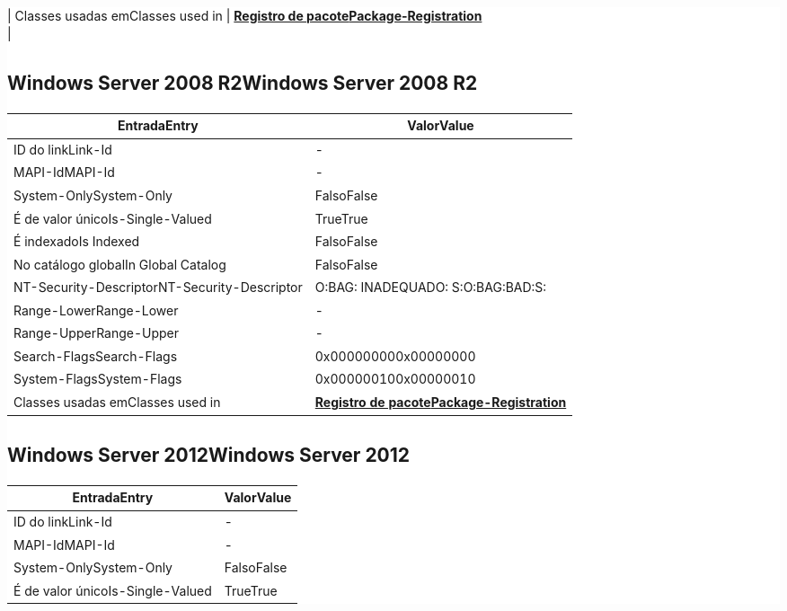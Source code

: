 | <span data-ttu-id="1a044-219">Classes usadas em</span><span class="sxs-lookup"><span data-stu-id="1a044-219">Classes used in</span></span>        | [<span data-ttu-id="1a044-220">**Registro de pacote**</span><span class="sxs-lookup"><span data-stu-id="1a044-220">**Package-Registration**</span></span>](c-packageregistration.md)<br/> |



## <a name="windows-server-2008-r2"></a><span data-ttu-id="1a044-221">Windows Server 2008 R2</span><span class="sxs-lookup"><span data-stu-id="1a044-221">Windows Server 2008 R2</span></span>



| <span data-ttu-id="1a044-222">Entrada</span><span class="sxs-lookup"><span data-stu-id="1a044-222">Entry</span></span> | <span data-ttu-id="1a044-223">Valor</span><span class="sxs-lookup"><span data-stu-id="1a044-223">Value</span></span> |
|------------------------|------------------------------------------------------------------|
| <span data-ttu-id="1a044-224">ID do link</span><span class="sxs-lookup"><span data-stu-id="1a044-224">Link-Id</span></span>                | \-                                                               |
| <span data-ttu-id="1a044-225">MAPI-Id</span><span class="sxs-lookup"><span data-stu-id="1a044-225">MAPI-Id</span></span>                | \-                                                               |
| <span data-ttu-id="1a044-226">System-Only</span><span class="sxs-lookup"><span data-stu-id="1a044-226">System-Only</span></span>            | <span data-ttu-id="1a044-227">Falso</span><span class="sxs-lookup"><span data-stu-id="1a044-227">False</span></span>                                                            |
| <span data-ttu-id="1a044-228">É de valor único</span><span class="sxs-lookup"><span data-stu-id="1a044-228">Is-Single-Valued</span></span>       | <span data-ttu-id="1a044-229">True</span><span class="sxs-lookup"><span data-stu-id="1a044-229">True</span></span>                                                             |
| <span data-ttu-id="1a044-230">É indexado</span><span class="sxs-lookup"><span data-stu-id="1a044-230">Is Indexed</span></span>             | <span data-ttu-id="1a044-231">Falso</span><span class="sxs-lookup"><span data-stu-id="1a044-231">False</span></span>                                                            |
| <span data-ttu-id="1a044-232">No catálogo global</span><span class="sxs-lookup"><span data-stu-id="1a044-232">In Global Catalog</span></span>      | <span data-ttu-id="1a044-233">Falso</span><span class="sxs-lookup"><span data-stu-id="1a044-233">False</span></span>                                                            |
| <span data-ttu-id="1a044-234">NT-Security-Descriptor</span><span class="sxs-lookup"><span data-stu-id="1a044-234">NT-Security-Descriptor</span></span> | <span data-ttu-id="1a044-235">O:BAG: INADEQUADO: S:</span><span class="sxs-lookup"><span data-stu-id="1a044-235">O:BAG:BAD:S:</span></span>                                                     |
| <span data-ttu-id="1a044-236">Range-Lower</span><span class="sxs-lookup"><span data-stu-id="1a044-236">Range-Lower</span></span>            | \-                                                               |
| <span data-ttu-id="1a044-237">Range-Upper</span><span class="sxs-lookup"><span data-stu-id="1a044-237">Range-Upper</span></span>            | \-                                                               |
| <span data-ttu-id="1a044-238">Search-Flags</span><span class="sxs-lookup"><span data-stu-id="1a044-238">Search-Flags</span></span>           | <span data-ttu-id="1a044-239">0x00000000</span><span class="sxs-lookup"><span data-stu-id="1a044-239">0x00000000</span></span>                                                       |
| <span data-ttu-id="1a044-240">System-Flags</span><span class="sxs-lookup"><span data-stu-id="1a044-240">System-Flags</span></span>           | <span data-ttu-id="1a044-241">0x00000010</span><span class="sxs-lookup"><span data-stu-id="1a044-241">0x00000010</span></span>                                                       |
| <span data-ttu-id="1a044-242">Classes usadas em</span><span class="sxs-lookup"><span data-stu-id="1a044-242">Classes used in</span></span>        | [<span data-ttu-id="1a044-243">**Registro de pacote**</span><span class="sxs-lookup"><span data-stu-id="1a044-243">**Package-Registration**</span></span>](c-packageregistration.md)<br/> |



## <a name="windows-server-2012"></a><span data-ttu-id="1a044-244">Windows Server 2012</span><span class="sxs-lookup"><span data-stu-id="1a044-244">Windows Server 2012</span></span>



| <span data-ttu-id="1a044-245">Entrada</span><span class="sxs-lookup"><span data-stu-id="1a044-245">Entry</span></span> | <span data-ttu-id="1a044-246">Valor</span><span class="sxs-lookup"><span data-stu-id="1a044-246">Value</span></span> |
|------------------------|------------------------------------------------------------------|
| <span data-ttu-id="1a044-247">ID do link</span><span class="sxs-lookup"><span data-stu-id="1a044-247">Link-Id</span></span>                | \-                                                               |
| <span data-ttu-id="1a044-248">MAPI-Id</span><span class="sxs-lookup"><span data-stu-id="1a044-248">MAPI-Id</span></span>                | \-                                                               |
| <span data-ttu-id="1a044-249">System-Only</span><span class="sxs-lookup"><span data-stu-id="1a044-249">System-Only</span></span>            | <span data-ttu-id="1a044-250">Falso</span><span class="sxs-lookup"><span data-stu-id="1a044-250">False</span></span>                                                            |
| <span data-ttu-id="1a044-251">É de valor único</span><span class="sxs-lookup"><span data-stu-id="1a044-251">Is-Single-Valued</span></span>       | <span data-ttu-id="1a044-252">True</span><span class="sxs-lookup"><span data-stu-id="1a044-252">True</span></span>                                                             |